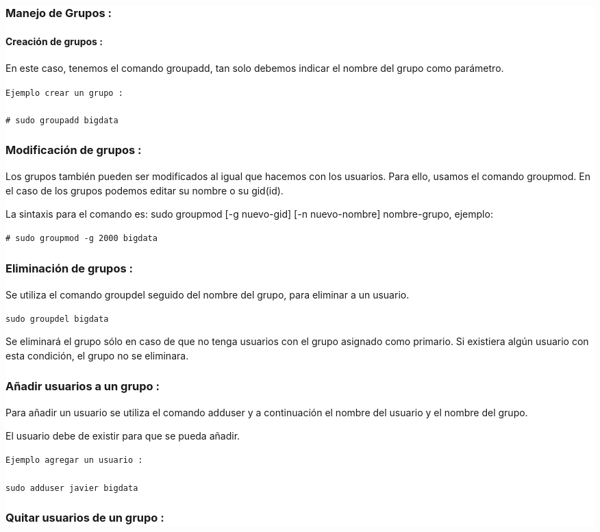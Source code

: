 
### Manejo de Grupos :

#### Creación de grupos :

En este caso, tenemos el comando groupadd, tan solo debemos indicar el nombre del grupo como parámetro. 

```
Ejemplo crear un grupo :

# sudo groupadd bigdata

```

### Modificación de grupos :

Los grupos también pueden ser modificados al igual que hacemos con los usuarios. 
Para ello, usamos el comando groupmod. En el caso de los grupos podemos editar su nombre o su gid(id).

La sintaxis para el comando es: sudo groupmod [-g nuevo-gid] [-n nuevo-nombre] nombre-grupo, ejemplo:

```
# sudo groupmod -g 2000 bigdata

```

### Eliminación de grupos :

Se utiliza el comando groupdel seguido del nombre del grupo, para eliminar a un usuario.

```
sudo groupdel bigdata
```


Se eliminará el grupo sólo en caso de que no tenga usuarios con el grupo asignado como primario. 
Si existiera algún usuario con esta condición, el grupo no se eliminara.


### Añadir usuarios a un grupo :

Para añadir un usuario se utiliza el comando adduser y a continuación el nombre del usuario y el nombre del grupo. 

El usuario debe de existir para que se pueda añadir.

```
Ejemplo agregar un usuario :

sudo adduser javier bigdata
```


### Quitar usuarios de un grupo :

